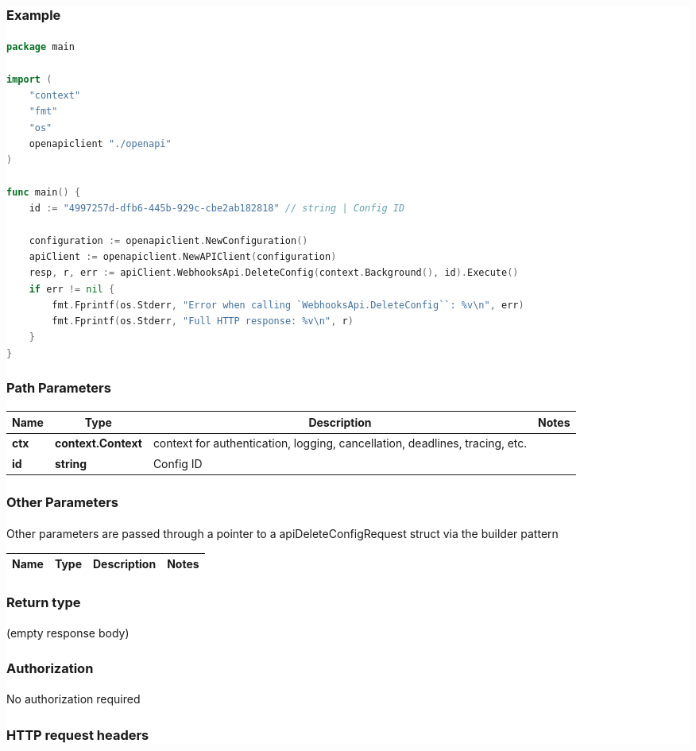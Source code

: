 

### Example

```go
package main

import (
    "context"
    "fmt"
    "os"
    openapiclient "./openapi"
)

func main() {
    id := "4997257d-dfb6-445b-929c-cbe2ab182818" // string | Config ID

    configuration := openapiclient.NewConfiguration()
    apiClient := openapiclient.NewAPIClient(configuration)
    resp, r, err := apiClient.WebhooksApi.DeleteConfig(context.Background(), id).Execute()
    if err != nil {
        fmt.Fprintf(os.Stderr, "Error when calling `WebhooksApi.DeleteConfig``: %v\n", err)
        fmt.Fprintf(os.Stderr, "Full HTTP response: %v\n", r)
    }
}
```

### Path Parameters


Name | Type | Description  | Notes
------------- | ------------- | ------------- | -------------
**ctx** | **context.Context** | context for authentication, logging, cancellation, deadlines, tracing, etc.
**id** | **string** | Config ID | 

### Other Parameters

Other parameters are passed through a pointer to a apiDeleteConfigRequest struct via the builder pattern


Name | Type | Description  | Notes
------------- | ------------- | ------------- | -------------


### Return type

 (empty response body)

### Authorization

No authorization required

### HTTP request headers
